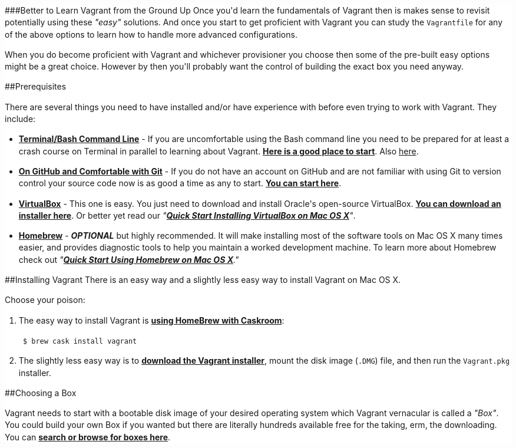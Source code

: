 ###Better to Learn Vagrant from the Ground Up
Once you'd learn the fundamentals of Vagrant then is makes sense to revisit potentially using these _"easy"_ solutions. And once you start to get proficient with Vagrant you can study the `Vagrantfile` for any of the above options to learn how to handle more advanced configurations.

When you do become proficient with Vagrant and whichever provisioner you choose then some of the pre-built easy options might be a great choice. However by then you'll probably want the control of building the exact box you need anyway.

##Prerequisites

There are several things you need to have installed and/or have experience with before even trying to work with Vagrant. They include:

- [**Terminal/Bash Command Line**](http://blog.teamtreehouse.com/introduction-to-the-mac-os-x-command-line) - If you are uncomfortable using the Bash command line you need to be prepared for at least a crash course on Terminal in parallel to learning about Vagrant. [**Here is a good place to start**](http://blog.teamtreehouse.com/introduction-to-the-mac-os-x-command-line). Also [here](http://www.macdevcenter.com/pub/a/mac/2001/12/14/terminal_one.html).

- [**On GitHub and Comfortable with Git**](https://github.com/thecodersguild/learning-git-for-wordpress) - If you do not have an account on GitHub and are not familiar with using Git to version control your source code now is as good a time as any to start.  [**You can start here**](https://github.com/thecodersguild/learning-git-for-wordpress).

- [**VirtualBox**](https://www.virtualbox.org/wiki/Downloads) - This one is easy. You just need to download and install Oracle's open-source VirtualBox. [**You can download an installer here**](https://www.virtualbox.org/wiki/Downloads). Or better yet read our _"[_**Quick Start Installing VirtualBox on Mac OS X**_](https://github.com/thecodersguild/quick-start-installing-virtualbox-on-mac-os-x)"_.

- [**Homebrew**](http://brew.sh) - _**OPTIONAL**_ but highly recommended. It will make installing most of the software tools on Mac OS X many times easier, and provides diagnostic tools to help you maintain a worked development machine.  To learn more about Homebrew check out _"[_**Quick Start Using Homebrew on Mac OS X**_](https://github.com/thecodersguild/quick-start-using-homebrew-on-mac-os-x)."_

##Installing Vagrant
There is an easy way and a slightly less easy way to install Vagrant on Mac OS X. 

Choose your poison:

1. The easy way to install Vagrant is [**using HomeBrew with Caskroom**](https://github.com/thecodersguild/quick-start-using-homebrew-on-mac-os-x):

        $ brew cask install vagrant

2. The slightly less easy way is to [**download the Vagrant installer**](https://www.vagrantup.com/downloads.html), mount the disk image (`.DMG`) file, and then run the `Vagrant.pkg` installer.


##Choosing a Box 

Vagrant needs to start with a bootable disk image of your desired operating system which Vagrant vernacular is called a _"Box"_.  You could build your own Box if you wanted but there are literally hundreds available free for the taking, erm, the downloading. You can [**search or browse for boxes here**](https://atlas.hashicorp.com/boxes/search). 
